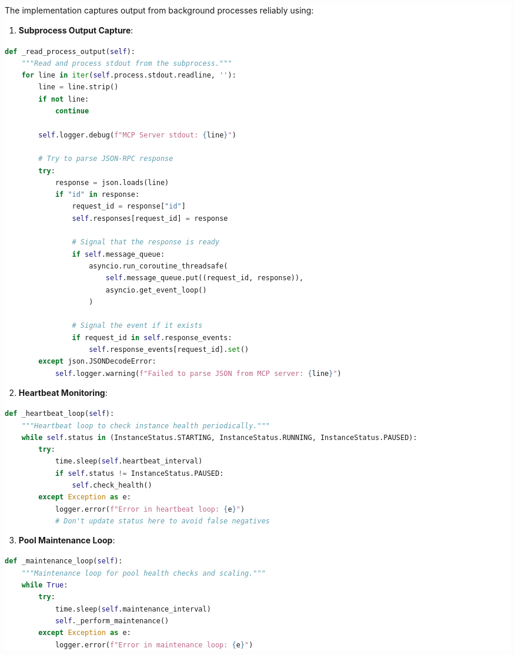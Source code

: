The implementation captures output from background processes reliably using:

1. **Subprocess Output Capture**:
```python
def _read_process_output(self):
    """Read and process stdout from the subprocess."""
    for line in iter(self.process.stdout.readline, ''):
        line = line.strip()
        if not line:
            continue
        
        self.logger.debug(f"MCP Server stdout: {line}")
        
        # Try to parse JSON-RPC response
        try:
            response = json.loads(line)
            if "id" in response:
                request_id = response["id"]
                self.responses[request_id] = response
                
                # Signal that the response is ready
                if self.message_queue:
                    asyncio.run_coroutine_threadsafe(
                        self.message_queue.put((request_id, response)),
                        asyncio.get_event_loop()
                    )
                
                # Signal the event if it exists
                if request_id in self.response_events:
                    self.response_events[request_id].set()
        except json.JSONDecodeError:
            self.logger.warning(f"Failed to parse JSON from MCP server: {line}")
```

2. **Heartbeat Monitoring**:
```python
def _heartbeat_loop(self):
    """Heartbeat loop to check instance health periodically."""
    while self.status in (InstanceStatus.STARTING, InstanceStatus.RUNNING, InstanceStatus.PAUSED):
        try:
            time.sleep(self.heartbeat_interval)
            if self.status != InstanceStatus.PAUSED:
                self.check_health()
        except Exception as e:
            logger.error(f"Error in heartbeat loop: {e}")
            # Don't update status here to avoid false negatives
```

3. **Pool Maintenance Loop**:
```python
def _maintenance_loop(self):
    """Maintenance loop for pool health checks and scaling."""
    while True:
        try:
            time.sleep(self.maintenance_interval)
            self._perform_maintenance()
        except Exception as e:
            logger.error(f"Error in maintenance loop: {e}")
```
